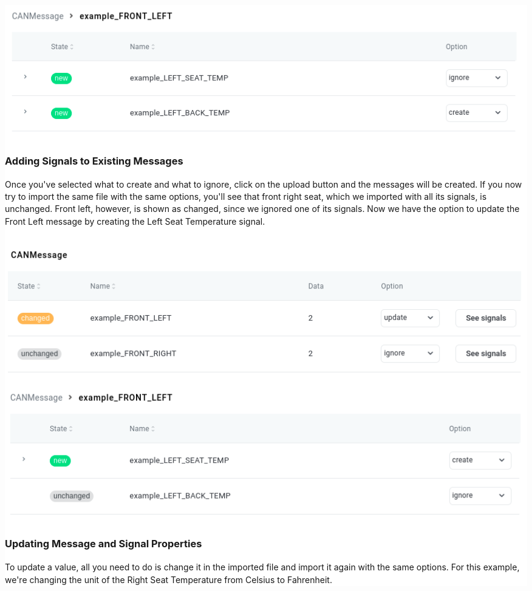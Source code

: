   ![Imported and validated signals](/img/cloud/obd_library/library/imported_signals.png) 

### Adding Signals to Existing Messages
Once you've selected what to create and what to ignore, click on the upload button and the messages will be created. If
you now try to import the same file with the same options, you'll see that front right seat, which we imported with all
its signals, is unchanged. Front left, however, is shown as changed, since we ignored one of its signals. Now we have the
option to update the Front Left message by creating the Left Seat Temperature signal.

  ![Library view](/img/cloud/obd_library/library/post_import_messages.png) 
  ![Library view](/img/cloud/obd_library/library/post_import_signals.png) 

### Updating Message and Signal Properties
To update a value, all you need to do is change it in the imported file and import it again with the same options. For this
example, we're changing the unit of the Right Seat Temperature from Celsius to Fahrenheit. 
